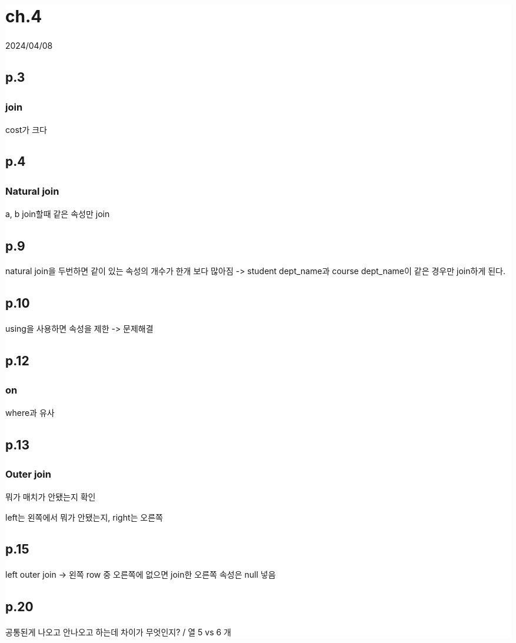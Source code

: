 # ch.4

2024/04/08

## p.3

### join 

cost가 크다

## p.4

### Natural join

a, b join할때 같은 속성만 join

## p.9

natural join을 두번하면 같이 있는 속성의 개수가 한개 보다 많아짐 -> student dept_name과 course dept_name이 같은 경우만 join하게 된다.

## p.10

using을 사용하면 속성을 제한 -> 문제해결

## p.12

### on

where과 유사

## p.13

### Outer join

뭐가 매치가 안됐는지 확인

left는 왼쪽에서 뭐가 안됐는지, right는 오른쪽

## p.15

left outer join -> 왼쪽 row 중 오른쪽에 없으면 join한 오른쪽 속성은 null 넣음

## p.20

공통된게 나오고 안나오고 하는데 차이가 무엇인지? / 열 5 vs 6 개


